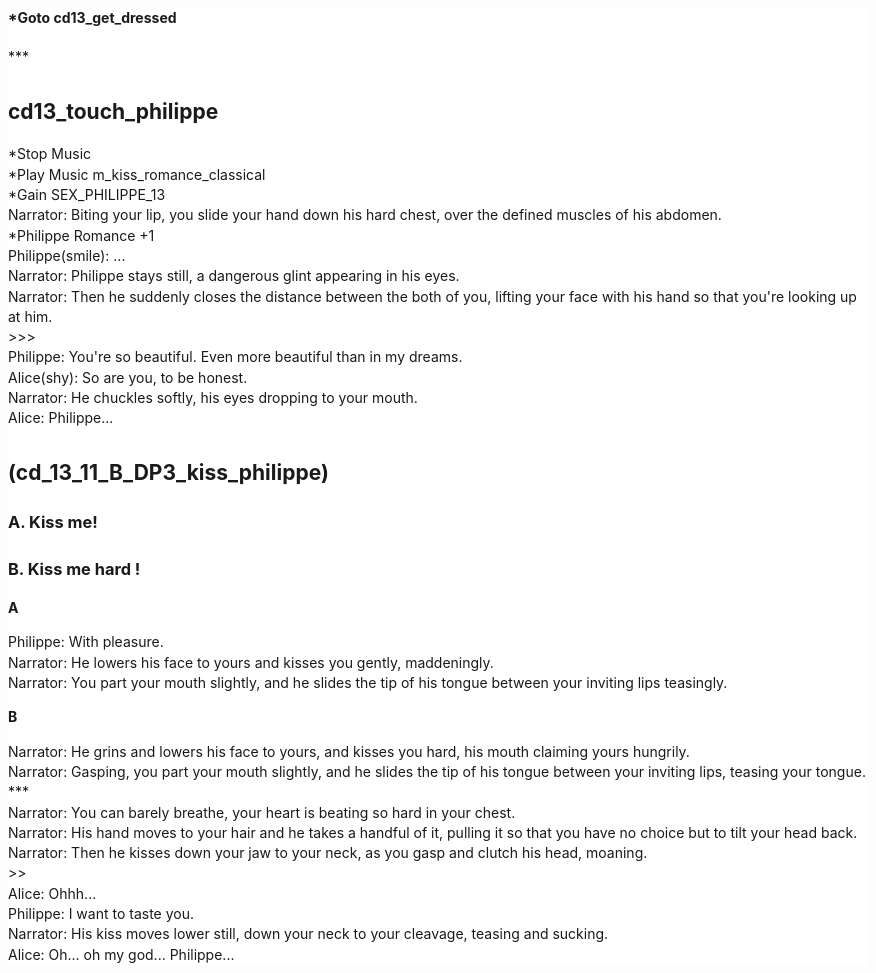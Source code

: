 #### \*Goto cd13\_get\_dressed

\*\*\*

## cd13\_touch\_philippe

\*Stop Music  
\*Play Music m\_kiss\_romance\_classical  
\*Gain SEX\_PHILIPPE\_13  
Narrator: Biting your lip, you slide your hand down his hard chest, over the defined muscles of his abdomen.  
\*Philippe Romance +1  
Philippe\(smile\): ...  
Narrator: Philippe stays still, a dangerous glint appearing in his eyes.  
Narrator: Then he suddenly closes the distance between the both of you, lifting your face with his hand so that you're looking up at him.  
&gt;&gt;&gt;  
Philippe: You're so beautiful. Even more beautiful than in my dreams.  
Alice\(shy\): So are you, to be honest.  
Narrator: He chuckles softly, his eyes dropping to your mouth.  
Alice: Philippe...

## \(cd\_13\_11\_B\_DP3\_kiss\_philippe\)

### A. Kiss me!

### B. Kiss me **hard** !

**A**

Philippe: With pleasure.  
Narrator: He lowers his face to yours and kisses you gently, maddeningly.  
Narrator: You part your mouth slightly, and he slides the tip of his tongue between your inviting lips teasingly.

**B**

Narrator: He grins and lowers his face to yours, and kisses you hard, his mouth claiming yours hungrily.  
Narrator: Gasping, you part your mouth slightly, and he slides the tip of his tongue between your inviting lips, teasing your tongue.  
\*\*\*  
Narrator: You can barely breathe, your heart is beating so hard in your chest.  
Narrator: His hand moves to your hair and he takes a handful of it, pulling it so that you have no choice but to tilt your head back.  
Narrator: Then he kisses down your jaw to your neck, as you gasp and clutch his head, moaning.  
&gt;&gt;  
Alice: Ohhh...  
Philippe: I want to taste you.  
Narrator: His kiss moves lower still, down your neck to your cleavage, teasing and sucking.  
Alice: Oh... oh my god... Philippe...
